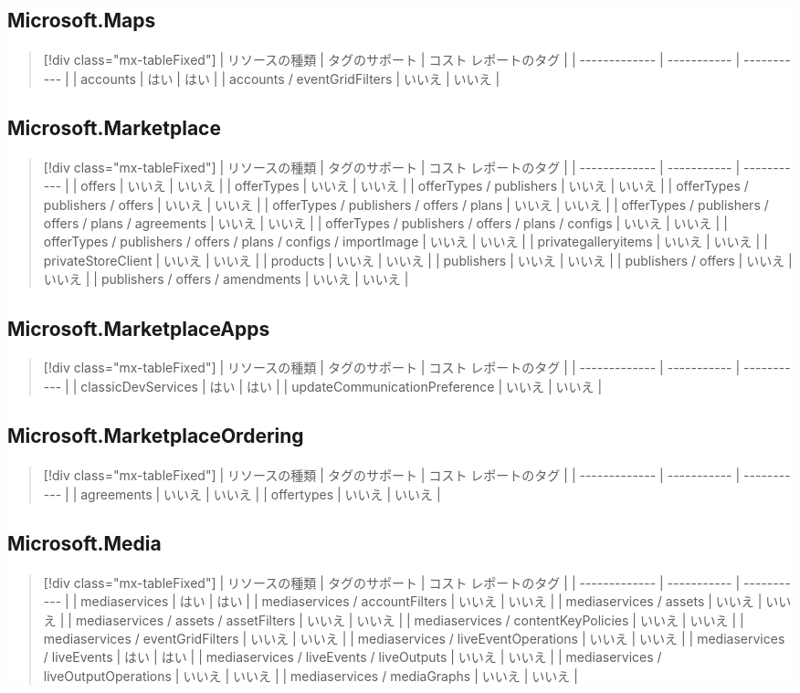 ## <a name="microsoftmaps"></a>Microsoft.Maps

> [!div class="mx-tableFixed"]
> | リソースの種類 | タグのサポート | コスト レポートのタグ |
> | ------------- | ----------- | ----------- |
> | accounts | はい | はい |
> | accounts / eventGridFilters | いいえ | いいえ |

## <a name="microsoftmarketplace"></a>Microsoft.Marketplace

> [!div class="mx-tableFixed"]
> | リソースの種類 | タグのサポート | コスト レポートのタグ |
> | ------------- | ----------- | ----------- |
> | offers | いいえ | いいえ |
> | offerTypes | いいえ | いいえ |
> | offerTypes / publishers | いいえ | いいえ |
> | offerTypes / publishers / offers | いいえ | いいえ |
> | offerTypes / publishers / offers / plans | いいえ | いいえ |
> | offerTypes / publishers / offers / plans / agreements | いいえ | いいえ |
> | offerTypes / publishers / offers / plans / configs | いいえ | いいえ |
> | offerTypes / publishers / offers / plans / configs / importImage | いいえ | いいえ |
> | privategalleryitems | いいえ | いいえ |
> | privateStoreClient | いいえ | いいえ |
> | products | いいえ | いいえ |
> | publishers | いいえ | いいえ |
> | publishers / offers | いいえ | いいえ |
> | publishers / offers / amendments | いいえ | いいえ |

## <a name="microsoftmarketplaceapps"></a>Microsoft.MarketplaceApps

> [!div class="mx-tableFixed"]
> | リソースの種類 | タグのサポート | コスト レポートのタグ |
> | ------------- | ----------- | ----------- |
> | classicDevServices | はい | はい |
> | updateCommunicationPreference | いいえ | いいえ |

## <a name="microsoftmarketplaceordering"></a>Microsoft.MarketplaceOrdering

> [!div class="mx-tableFixed"]
> | リソースの種類 | タグのサポート | コスト レポートのタグ |
> | ------------- | ----------- | ----------- |
> | agreements | いいえ | いいえ |
> | offertypes | いいえ | いいえ |

## <a name="microsoftmedia"></a>Microsoft.Media

> [!div class="mx-tableFixed"]
> | リソースの種類 | タグのサポート | コスト レポートのタグ |
> | ------------- | ----------- | ----------- |
> | mediaservices | はい | はい |
> | mediaservices / accountFilters | いいえ | いいえ |
> | mediaservices / assets | いいえ | いいえ |
> | mediaservices / assets / assetFilters | いいえ | いいえ |
> | mediaservices / contentKeyPolicies | いいえ | いいえ |
> | mediaservices / eventGridFilters | いいえ | いいえ |
> | mediaservices / liveEventOperations | いいえ | いいえ |
> | mediaservices / liveEvents | はい | はい |
> | mediaservices / liveEvents / liveOutputs | いいえ | いいえ |
> | mediaservices / liveOutputOperations | いいえ | いいえ |
> | mediaservices / mediaGraphs | いいえ | いいえ |